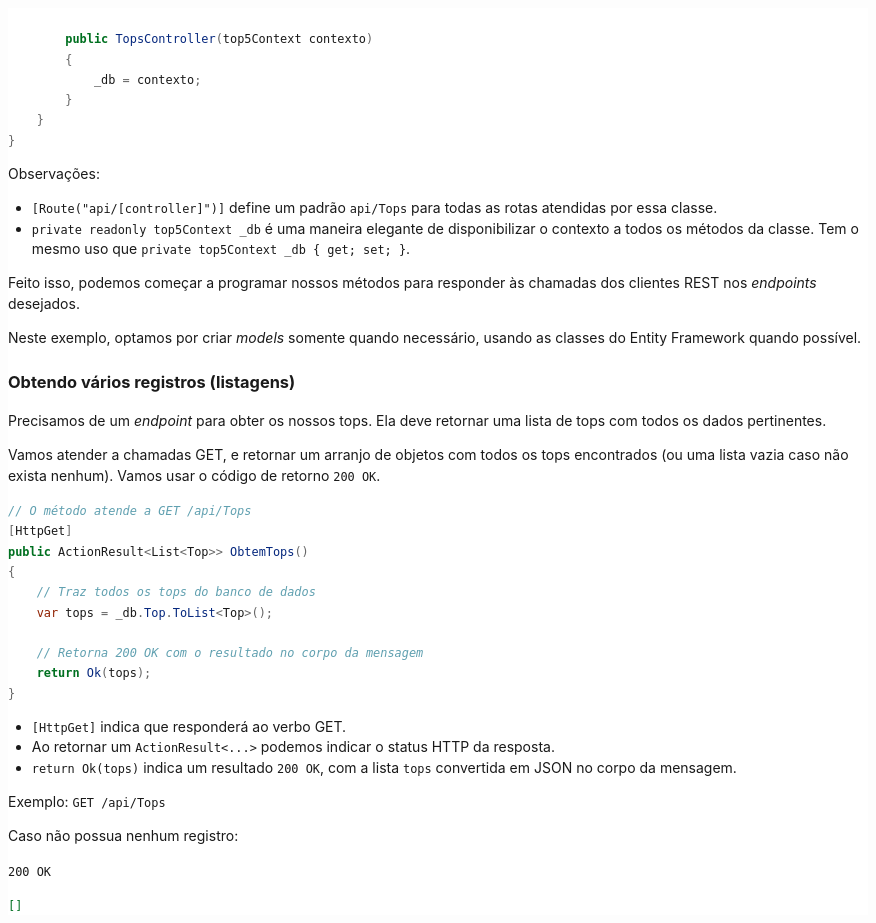 ```cs

        public TopsController(top5Context contexto)
        {
            _db = contexto;
        }
    }
}
```

Observações:

* `[Route("api/[controller]")]` define um padrão `api/Tops` para todas as rotas atendidas por essa classe.
* `private readonly top5Context _db` é uma maneira elegante de disponibilizar o contexto a todos os métodos da classe. Tem o mesmo uso que `private top5Context _db { get; set; }`.

Feito isso, podemos começar a programar nossos métodos para responder às chamadas dos clientes REST nos _endpoints_ desejados.

Neste exemplo, optamos por criar _models_ somente quando necessário, usando as classes do Entity Framework quando possível.

### Obtendo vários registros (listagens)

Precisamos de um _endpoint_ para obter os nossos tops. Ela deve retornar uma lista de tops com todos os dados pertinentes.

Vamos atender a chamadas GET, e retornar um arranjo de objetos com todos os tops encontrados (ou uma lista vazia caso não exista nenhum). Vamos usar o código de retorno `200 OK`.

```cs
// O método atende a GET /api/Tops
[HttpGet]
public ActionResult<List<Top>> ObtemTops()
{
    // Traz todos os tops do banco de dados
    var tops = _db.Top.ToList<Top>();

    // Retorna 200 OK com o resultado no corpo da mensagem
    return Ok(tops);
}
```

* `[HttpGet]` indica que responderá ao verbo GET.
* Ao retornar um `ActionResult<...>` podemos indicar o status HTTP da resposta.
* `return Ok(tops)` indica um resultado `200 OK`, com a lista `tops` convertida em JSON no corpo da mensagem.

Exemplo: `GET /api/Tops`

Caso não possua nenhum registro:

`200 OK`
```json
[]
```
